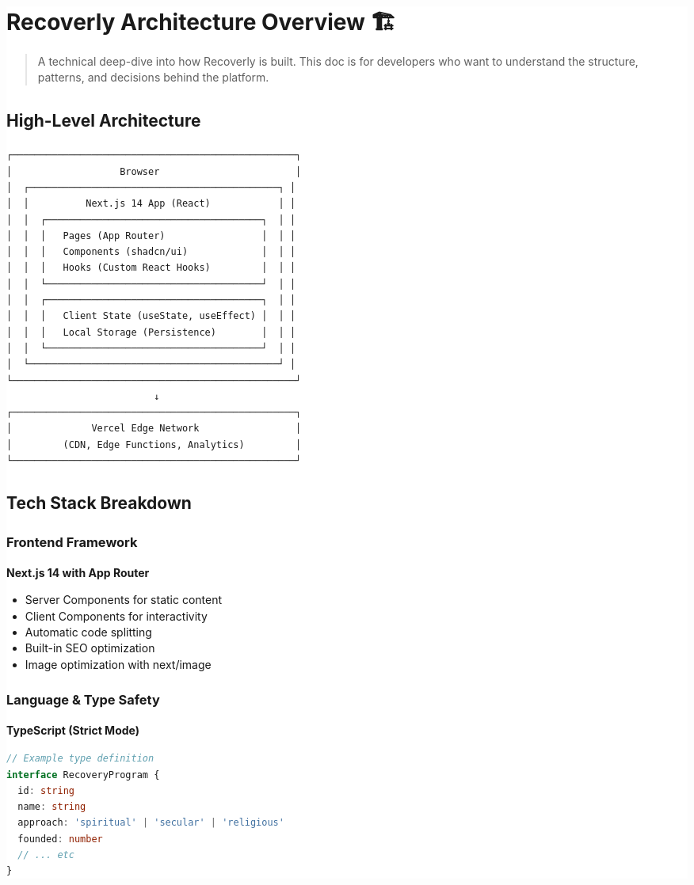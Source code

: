 # Recoverly Architecture Overview 🏗️

> A technical deep-dive into how Recoverly is built. This doc is for developers who want to understand the structure, patterns, and decisions behind the platform.

## High-Level Architecture

```
┌──────────────────────────────────────────────────┐
│                   Browser                        │
│  ┌────────────────────────────────────────────┐ │
│  │          Next.js 14 App (React)            │ │
│  │  ┌──────────────────────────────────────┐  │ │
│  │  │   Pages (App Router)                 │  │ │
│  │  │   Components (shadcn/ui)             │  │ │
│  │  │   Hooks (Custom React Hooks)         │  │ │
│  │  └──────────────────────────────────────┘  │ │
│  │  ┌──────────────────────────────────────┐  │ │
│  │  │   Client State (useState, useEffect) │  │ │
│  │  │   Local Storage (Persistence)        │  │ │
│  │  └──────────────────────────────────────┘  │ │
│  └────────────────────────────────────────────┘ │
└──────────────────────────────────────────────────┘
                          ↓
┌──────────────────────────────────────────────────┐
│              Vercel Edge Network                 │
│         (CDN, Edge Functions, Analytics)         │
└──────────────────────────────────────────────────┘
```

## Tech Stack Breakdown

### Frontend Framework
**Next.js 14 with App Router**
- Server Components for static content
- Client Components for interactivity
- Automatic code splitting
- Built-in SEO optimization
- Image optimization with next/image

### Language & Type Safety
**TypeScript (Strict Mode)**
```typescript
// Example type definition
interface RecoveryProgram {
  id: string
  name: string
  approach: 'spiritual' | 'secular' | 'religious'
  founded: number
  // ... etc
}
```
